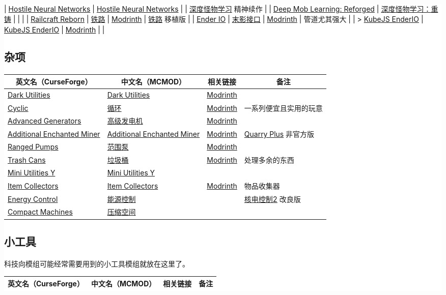 | [Hostile Neural Networks](https://www.curseforge.com/minecraft/mc-mods/hostile-neural-networks)                       | [Hostile Neural Networks](https://www.mcmod.cn/class/5461.html) |                                                                 | [深度怪物学习](https://www.mcmod.cn/class/1631.html) 精神续作      |
| [Deep Mob Learning: Reforged](https://www.curseforge.com/minecraft/mc-mods/deep-mob-learning-reforged)                | [深度怪物学习：重铸](https://www.mcmod.cn/class/6377.html)      |                                                                 |                                                                    |
| [Railcraft Reborn](https://www.curseforge.com/minecraft/mc-mods/railcraft-reborn)                                     | [铁路](https://www.mcmod.cn/class/6.html)                       | [Modrinth](https://modrinth.com/mod/railcraft-reborn)           | [铁路](https://www.mcmod.cn/class/6.html) 移植版                   |
| [Ender IO](https://www.curseforge.com/minecraft/mc-mods/ender-io)                                                     | [末影接口](https://www.mcmod.cn/class/181.html)                 | [Modrinth](https://modrinth.com/mod/enderio)                    | 管道尤其强大                                                       |
| > [KubeJS EnderIO](https://www.curseforge.com/minecraft/mc-mods/kubejs-enderio)                                       | [KubeJS EnderIO](https://www.mcmod.cn/class/14994.html)         | [Modrinth](https://modrinth.com/mod/kubejs-enderio)             |                                                                    |

## 杂项

| 英文名（CurseForge）                                                                                  | 中文名（MCMOD）                                                    | 相关链接                                                        | 备注                                                        |
| ----------------------------------------------------------------------------------------------------- | ------------------------------------------------------------------ | --------------------------------------------------------------- | ----------------------------------------------------------- |
| [Dark Utilities](https://www.curseforge.com/minecraft/mc-mods/dark-utilities)                         | [Dark Utilities](https://www.mcmod.cn/class/802.html)              | [Modrinth](https://modrinth.com/mod/dark-utilities)             |                                                             |
| [Cyclic](https://www.curseforge.com/minecraft/mc-mods/cyclic)                                         | [循环](https://www.mcmod.cn/class/834.html)                        | [Modrinth](https://modrinth.com/mod/cyclic)                     | 一系列便宜且实用的玩意                                      |
| [Advanced Generators](https://www.curseforge.com/minecraft/mc-mods/advanced-generators)               | [高级发电机](https://www.mcmod.cn/class/675.html)                  | [Modrinth](https://modrinth.com/mod/advanced-generators)        |                                                             |
| [Additional Enchanted Miner](https://www.curseforge.com/minecraft/mc-mods/additional-enchanted-miner) | [Additional Enchanted Miner](https://www.mcmod.cn/class/1585.html) | [Modrinth](https://modrinth.com/mod/additional-enchanted-miner) | [Quarry Plus](https://www.mcmod.cn/class/289.html) 非官方版 |
| [Ranged Pumps](https://www.curseforge.com/minecraft/mc-mods/ranged-pumps)                             | [范围泵](https://www.mcmod.cn/class/1391.html)                     | [Modrinth](https://modrinth.com/mod/ranged-pumps)               |                                                             |
| [Trash Cans](https://www.curseforge.com/minecraft/mc-mods/trash-cans)                                 | [垃圾桶](https://www.mcmod.cn/class/3766.html)                     | [Modrinth](https://modrinth.com/mod/trash-cans)                 | 处理多余的东西                                              |
| [Mini Utilities Y](https://www.curseforge.com/minecraft/mc-mods/mini-utilities-y)                     | [Mini Utilities Y](https://www.mcmod.cn/class/19987.html)          |                                                                 |                                                             |
| [Item Collectors](https://www.curseforge.com/minecraft/mc-mods/item-collectors)                       | [Item Collectors](https://www.mcmod.cn/class/4701.html)            | [Modrinth](https://modrinth.com/mod/item-collectors)            | 物品收集器                                                  |
| [Energy Control](https://www.curseforge.com/minecraft/mc-mods/energy-control)                         | [能源控制](https://www.mcmod.cn/class/2591.html)                   |                                                                 | [核电控制2](https://www.mcmod.cn/class/24.html) 改良版      |
| [Compact Machines](https://www.curseforge.com/minecraft/mc-mods/compact-machines)                     | [压缩空间](https://www.mcmod.cn/class/712.html)                    |                                                                 |                                                             |

## 小工具

科技向模组可能经常需要用到的小工具模组就放在这里了。

| 英文名（CurseForge）                                                          | 中文名（MCMOD）                                        | 相关链接                                                                                                              | 备注                                                     |
| ----------------------------------------------------------------------------- | ------------------------------------------------------ | --------------------------------------------------------------------------------------------------------------------- | -------------------------------------------------------- |